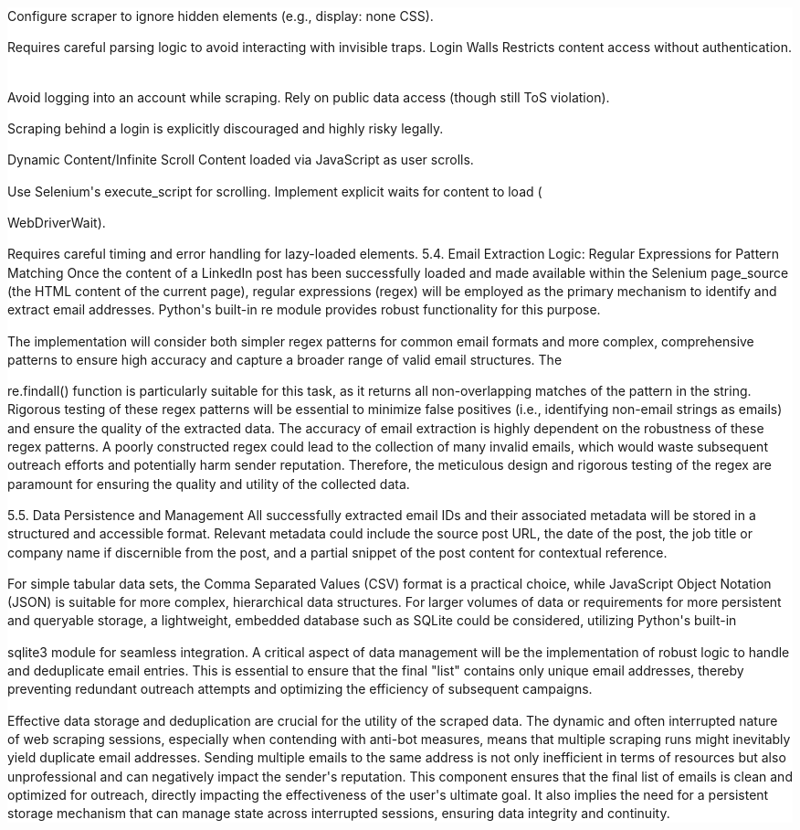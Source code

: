 Configure scraper to ignore hidden elements (e.g., display: none CSS).   

Requires careful parsing logic to avoid interacting with invisible traps.
Login Walls	
Restricts content access without authentication.   

Avoid logging into an account while scraping. Rely on public data access (though still ToS violation).   

Scraping behind a login is explicitly discouraged and highly risky legally.   

Dynamic Content/Infinite Scroll	
Content loaded via JavaScript as user scrolls.   

Use Selenium's execute_script for scrolling. Implement explicit waits for content to load (   

WebDriverWait).   

Requires careful timing and error handling for lazy-loaded elements.
5.4. Email Extraction Logic: Regular Expressions for Pattern Matching
Once the content of a LinkedIn post has been successfully loaded and made available within the Selenium page_source (the HTML content of the current page), regular expressions (regex) will be employed as the primary mechanism to identify and extract email addresses. Python's built-in re module provides robust functionality for this purpose.   

The implementation will consider both simpler regex patterns for common email formats and more complex, comprehensive patterns to ensure high accuracy and capture a broader range of valid email structures. The    

re.findall() function is particularly suitable for this task, as it returns all non-overlapping matches of the pattern in the string. Rigorous testing of these regex patterns will be essential to minimize false positives (i.e., identifying non-email strings as emails) and ensure the quality of the extracted data. The accuracy of email extraction is highly dependent on the robustness of these regex patterns. A poorly constructed regex could lead to the collection of many invalid emails, which would waste subsequent outreach efforts and potentially harm sender reputation. Therefore, the meticulous design and rigorous testing of the regex are paramount for ensuring the quality and utility of the collected data.   

5.5. Data Persistence and Management
All successfully extracted email IDs and their associated metadata will be stored in a structured and accessible format. Relevant metadata could include the source post URL, the date of the post, the job title or company name if discernible from the post, and a partial snippet of the post content for contextual reference.

For simple tabular data sets, the Comma Separated Values (CSV) format is a practical choice, while JavaScript Object Notation (JSON) is suitable for more complex, hierarchical data structures. For larger volumes of data or requirements for more persistent and queryable storage, a lightweight, embedded database such as SQLite could be considered, utilizing Python's built-in    

sqlite3 module for seamless integration. A critical aspect of data management will be the implementation of robust logic to handle and deduplicate email entries. This is essential to ensure that the final "list" contains only unique email addresses, thereby preventing redundant outreach attempts and optimizing the efficiency of subsequent campaigns.   

Effective data storage and deduplication are crucial for the utility of the scraped data. The dynamic and often interrupted nature of web scraping sessions, especially when contending with anti-bot measures, means that multiple scraping runs might inevitably yield duplicate email addresses. Sending multiple emails to the same address is not only inefficient in terms of resources but also unprofessional and can negatively impact the sender's reputation. This component ensures that the final list of emails is clean and optimized for outreach, directly impacting the effectiveness of the user's ultimate goal. It also implies the need for a persistent storage mechanism that can manage state across interrupted sessions, ensuring data integrity and continuity.
